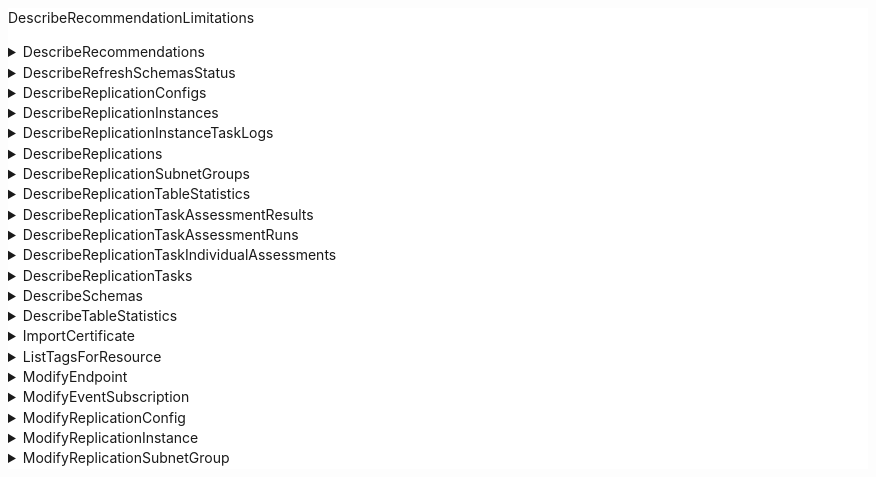 DescribeRecommendationLimitations
</summary></details>
<details><summary>
DescribeRecommendations
</summary></details>
<details><summary>
DescribeRefreshSchemasStatus
</summary></details>
<details><summary>
DescribeReplicationConfigs
</summary></details>
<details><summary>
DescribeReplicationInstances
</summary></details>
<details><summary>
DescribeReplicationInstanceTaskLogs
</summary></details>
<details><summary>
DescribeReplications
</summary></details>
<details><summary>
DescribeReplicationSubnetGroups
</summary></details>
<details><summary>
DescribeReplicationTableStatistics
</summary></details>
<details><summary>
DescribeReplicationTaskAssessmentResults
</summary></details>
<details><summary>
DescribeReplicationTaskAssessmentRuns
</summary></details>
<details><summary>
DescribeReplicationTaskIndividualAssessments
</summary></details>
<details><summary>
DescribeReplicationTasks
</summary></details>
<details><summary>
DescribeSchemas
</summary></details>
<details><summary>
DescribeTableStatistics
</summary></details>
<details><summary>
ImportCertificate
</summary></details>
<details><summary>
ListTagsForResource
</summary></details>
<details><summary>
ModifyEndpoint
</summary></details>
<details><summary>
ModifyEventSubscription
</summary></details>
<details><summary>
ModifyReplicationConfig
</summary></details>
<details><summary>
ModifyReplicationInstance
</summary></details>
<details><summary>
ModifyReplicationSubnetGroup